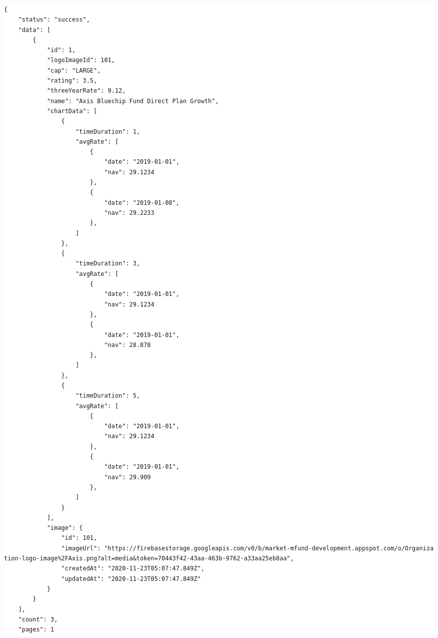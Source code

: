 ```text
{
    "status": "success",
    "data": [
        {
            "id": 1,
            "logoImageId": 101,
            "cap": "LARGE",
            "rating": 3.5,
            "threeYearRate": 9.12,
            "name": "Axis Bluechip Fund Direct Plan Growth",
            "chartData": [
                {
                    "timeDuration": 1,
                    "avgRate": [
                        {
                            "date": "2019-01-01",
                            "nav": 29.1234
                        },
                        {
                            "date": "2019-01-08",
                            "nav": 29.2233
                        },
                    ]
                },
                {
                    "timeDuration": 3,
                    "avgRate": [
                        {
                            "date": "2019-01-01",
                            "nav": 29.1234
                        },
                        {
                            "date": "2019-01-01",
                            "nav": 28.878
                        },
                    ]
                },
                {
                    "timeDuration": 5,
                    "avgRate": [
                        {
                            "date": "2019-01-01",
                            "nav": 29.1234
                        },
                        {
                            "date": "2019-01-01",
                            "nav": 29.909
                        },
                    ]
                }
            ],
            "image": {
                "id": 101,
                "imageUrl": "https://firebasestorage.googleapis.com/v0/b/market-mfund-development.appspot.com/o/Organization-logo-image%2FAxis.png?alt=media&token=70443f42-43aa-463b-9762-a33aa25eb8aa",
                "createdAt": "2020-11-23T05:07:47.849Z",
                "updatedAt": "2020-11-23T05:07:47.849Z"
            }
        }
    ],
    "count": 3,
    "pages": 1
```